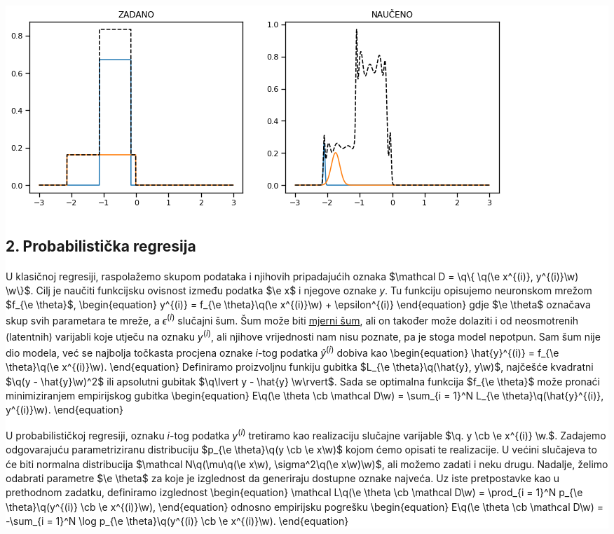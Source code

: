 
    
![png](lab_1_files/lab_1_20_0.png)
    


## 2. Probabilistička regresija

U klasičnoj regresiji, raspolažemo skupom podataka i njihovih pripadajućih oznaka $\mathcal D = \q\{ \q(\e x^{(i)}, y^{(i)}\w) \w\}$.
Cilj je naučiti funkcijsku ovisnost između podatka $\e x$ i njegove oznake $y$.
Tu funkciju opisujemo neuronskom mrežom $f_{\e \theta}$,
\begin{equation}
    y^{(i)} = f_{\e \theta}\q(\e x^{(i)}\w) + \epsilon^{(i)}
\end{equation}
gdje $\e \theta$ označava skup svih parametara te mreže, a $\epsilon^{(i)}$ slučajni šum.
Šum može biti <a href="https://www.wikiwand.com/en/Measurement_error">mjerni šum</a>, ali on također može dolaziti i od neosmotrenih (latentnih) varijabli koje utječu na oznaku $y^{(i)}$, ali njihove vrijednosti nam nisu poznate, pa je stoga model nepotpun.
Sam šum nije dio modela, već se najbolja točkasta procjena oznake $i$-tog podatka $\hat{y}^{(i)}$ dobiva kao
\begin{equation}
    \hat{y}^{(i)} = f_{\e \theta}\q(\e x^{(i)}\w).
\end{equation}
Definiramo proizvoljnu funkiju gubitka $L_{\e \theta}\q(\hat{y}, y\w)$, najčešće kvadratni $\q(y - \hat{y}\w)^2$ ili apsolutni gubitak $\q\lvert y - \hat{y} \w\rvert$.
Sada se optimalna funkcija $f_{\e \theta}$ može pronaći minimiziranjem empirijskog gubitka
\begin{equation}
    E\q(\e \theta \cb \mathcal D\w) = \sum_{i = 1}^N L_{\e \theta}\q(\hat{y}^{(i)}, y^{(i)}\w).
\end{equation}

U probabilističkoj regresiji, oznaku $i$-tog podatka $y^{(i)}$ tretiramo kao realizaciju slučajne varijable $\q. y \cb \e x^{(i)} \w.$.
Zadajemo odgovarajuću parametriziranu distribuciju $p_{\e \theta}\q(y \cb \e x\w)$ kojom ćemo opisati te realizacije.
U većini slučajeva to će biti normalna distribucija $\mathcal N\q(\mu\q(\e x\w), \sigma^2\q(\e x\w)\w)$, ali možemo zadati i neku drugu.
Nadalje, želimo odabrati parametre $\e \theta$ za koje je izglednost da generiraju dostupne oznake najveća.
Uz iste pretpostavke kao u prethodnom zadatku, definiramo izglednost
\begin{equation}
    \mathcal L\q(\e \theta \cb \mathcal D\w) = \prod_{i = 1}^N p_{\e \theta}\q(y^{(i)} \cb \e x^{(i)}\w),
\end{equation}
odnosno empirijsku pogrešku
\begin{equation}
    E\q(\e \theta \cb \mathcal D\w) = -\sum_{i = 1}^N \log p_{\e \theta}\q(y^{(i)} \cb \e x^{(i)}\w).
\end{equation}
